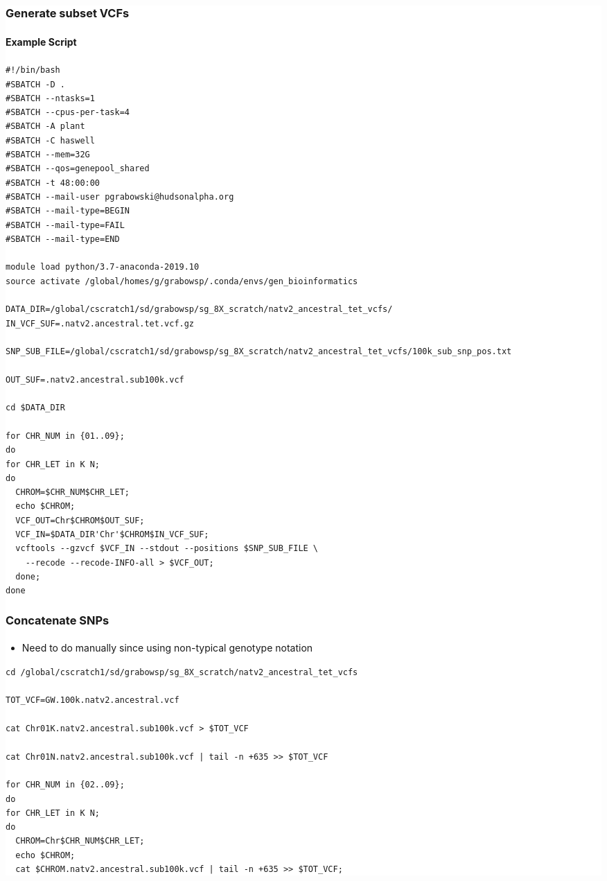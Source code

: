 ### Generate subset VCFs
#### Example Script
```
#!/bin/bash
#SBATCH -D .
#SBATCH --ntasks=1
#SBATCH --cpus-per-task=4
#SBATCH -A plant
#SBATCH -C haswell
#SBATCH --mem=32G
#SBATCH --qos=genepool_shared
#SBATCH -t 48:00:00
#SBATCH --mail-user pgrabowski@hudsonalpha.org
#SBATCH --mail-type=BEGIN
#SBATCH --mail-type=FAIL
#SBATCH --mail-type=END

module load python/3.7-anaconda-2019.10
source activate /global/homes/g/grabowsp/.conda/envs/gen_bioinformatics

DATA_DIR=/global/cscratch1/sd/grabowsp/sg_8X_scratch/natv2_ancestral_tet_vcfs/
IN_VCF_SUF=.natv2.ancestral.tet.vcf.gz

SNP_SUB_FILE=/global/cscratch1/sd/grabowsp/sg_8X_scratch/natv2_ancestral_tet_vcfs/100k_sub_snp_pos.txt

OUT_SUF=.natv2.ancestral.sub100k.vcf

cd $DATA_DIR

for CHR_NUM in {01..09};
do
for CHR_LET in K N;
do
  CHROM=$CHR_NUM$CHR_LET;
  echo $CHROM;
  VCF_OUT=Chr$CHROM$OUT_SUF;
  VCF_IN=$DATA_DIR'Chr'$CHROM$IN_VCF_SUF;
  vcftools --gzvcf $VCF_IN --stdout --positions $SNP_SUB_FILE \
    --recode --recode-INFO-all > $VCF_OUT;
  done;
done

```
### Concatenate SNPs
* Need to do manually since using non-typical genotype notation
```
cd /global/cscratch1/sd/grabowsp/sg_8X_scratch/natv2_ancestral_tet_vcfs

TOT_VCF=GW.100k.natv2.ancestral.vcf

cat Chr01K.natv2.ancestral.sub100k.vcf > $TOT_VCF

cat Chr01N.natv2.ancestral.sub100k.vcf | tail -n +635 >> $TOT_VCF

for CHR_NUM in {02..09};
do
for CHR_LET in K N;
do
  CHROM=Chr$CHR_NUM$CHR_LET;
  echo $CHROM;
  cat $CHROM.natv2.ancestral.sub100k.vcf | tail -n +635 >> $TOT_VCF;
```